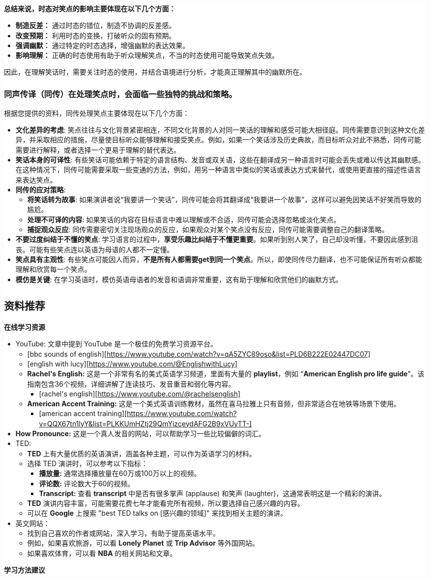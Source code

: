 **总结来说，时态对笑点的影响主要体现在以下几个方面：**

- **制造反差：** 通过时态的错位，制造不协调的反差感。
- **改变预期：** 利用时态的变换，打破听众的固有预期。
- **强调幽默：** 通过特定的时态选择，增强幽默的表达效果。
- **影响理解：** 正确的时态使用有助于听众理解笑点，不当的时态使用可能导致笑点失效。

因此，在理解笑话时，需要关注时态的使用，并结合语境进行分析，才能真正理解其中的幽默所在。

### 同声传译（同传）在处理笑点时，会面临一些独特的挑战和策略。

根据您提供的资料，同传处理笑点主要体现在以下几个方面：

- **文化差异的考虑**: 笑点往往与文化背景紧密相连，不同文化背景的人对同一笑话的理解和感受可能大相径庭。同传需要意识到这种文化差异，并采取相应的措施，尽量使目标听众能够理解和接受笑点。例如，如果一个笑话涉及历史典故，而目标听众对此不熟悉，同传可能需要进行解释，或者选择一个更易于理解的替代表达。
- **笑话本身的可译性**: 有些笑话可能依赖于特定的语言结构、发音或双关语，这些在翻译成另一种语言时可能会丢失或难以传达其幽默感。在这种情况下，同传可能需要采取一些变通的方法，例如，用另一种语言中类似的笑话或表达方式来替代，或使用更直接的描述性语言来表达笑点。
- **同传的应对策略**:
  - **将笑话转为故事**: 如果演讲者说“我要讲一个笑话”，同传可能会将其翻译成“我要讲一个故事”，这样可以避免因笑话不好笑而导致的尴尬。
  - **处理不可译的内容**: 如果笑话的内容在目标语言中难以理解或不合适，同传可能会选择忽略或淡化笑点。
  - **捕捉观众反应**: 同传需要密切关注现场观众的反应，如果观众对某个笑点没有反应，同传可能需要调整自己的翻译策略。
- **不要过度纠结于不懂的笑点**: 学习语言的过程中，**享受乐趣比纠结于不懂更重要**。如果听到别人笑了，自己却没听懂，不要因此感到沮丧。可能有些笑点连以英语为母语的人都不一定懂。
- **笑点具有主观性**: 有些笑点可能因人而异，**不是所有人都需要get到同一个笑点**。所以，即使同传尽力翻译，也不可能保证所有听众都能理解和欣赏每一个笑点。
- **模仿是关键**:  在学习英语时，模仿英语母语者的发音和语调非常重要，这有助于理解和欣赏他们的幽默方式。

## 资料推荐

**在线学习资源**

- YouTube: 文章中提到 YouTube 是一个极佳的免费学习资源平台。
  - [bbc sounds of english][https://www.youtube.com/watch?v=qA5ZYC89oso&list=PLD6B222E02447DC07]
  - [english with lucy][https://www.youtube.com/@EnglishwithLucy]
  - **Rachel's English:**  这是一个非常有名的美式英语学习频道，里面有大量的 **playlist**，例如 “**American English pro life guide**”。该指南包含36个视频，详细讲解了连读技巧、发音重音和弱化等内容。
    - [rachel's english][https://www.youtube.com/@rachelsenglish]
  - **American Accent Training:**  这是一个美式英语训练教材，虽然在喜马拉雅上只有音频，但非常适合在地铁等场景下使用。
    - [american accent training][https://www.youtube.com/watch?v=QQX67tn1lyY&list=PLKKUmHZtj29QmYjzceydAFG2B9xVUyTT-]
- **How Pronounce:** 这是一个真人发音的网站，可以帮助学习一些比较偏僻的词汇。
- TED:
  - **TED** 上有大量优质的英语演讲，涵盖各种主题，可以作为英语学习的材料。
  - 选择 TED 演讲时，可以参考以下指标：
    - **播放量:**  通常选择播放量在60万或100万以上的视频。
    - **评论数:**  评论数大于60的视频。
    - **Transcript:**  查看 **transcript** 中是否有很多掌声 (applause) 和笑声 (laughter)，这通常表明这是一个精彩的演讲。
  - **TED** 演讲内容丰富，可能需要花费七年才能看完所有视频，所以要选择自己感兴趣的内容。
  - 可以在 **Google** 上搜索 "best TED talks on [感兴趣的领域]" 来找到相关主题的演讲。
- 英文网站：
  - 找到自己喜欢的作者或网站，深入学习，有助于提高英语水平。
  - 例如，如果喜欢旅游，可以看 **Lonely Planet** 或 **Trip Advisor** 等外国网站。
  - 如果喜欢体育，可以看 **NBA** 的相关网站和文章。

**学习方法建议**
